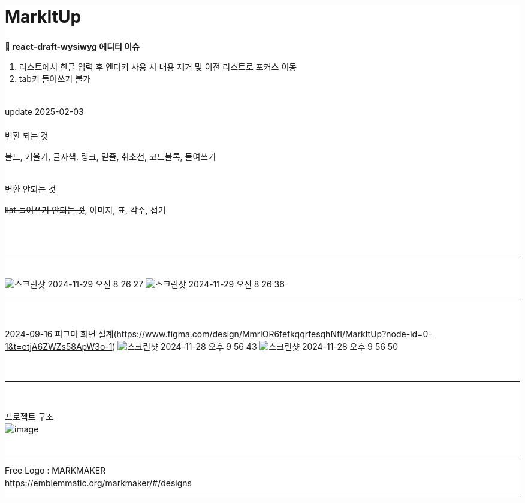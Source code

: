 MarkItUp
==================


**🌟 react-draft-wysiwyg 에디터 이슈**

1. 리스트에서 한글 입력 후 엔터키 사용 시 내용 제거 및 이전 리스트로 포커스 이동
2. tab키 들여쓰기 불가<br/><br/>


update 2025-02-03<br/><br/>
변환 되는 것


볼드, 기울기, 글자색, 링크, 밑줄, 취소선, 코드블록, 들여쓰기
<br/><br/>



변환 안되는 것


~~list 들여쓰기 안되는 것~~, 이미지, 표, 각주, 접기

<br/>



<br/>
<hr/>
<br/>

<img width="1552" alt="스크린샷 2024-11-29 오전 8 26 27" src="https://github.com/user-attachments/assets/cdf01c5c-9418-4556-a7c8-eb77367a4536">
<img width="1552" alt="스크린샷 2024-11-29 오전 8 26 36" src="https://github.com/user-attachments/assets/d848bc1a-178e-4a70-ace1-f6fd9f575e12">


<br/>
<hr/>
<br/>


2024-09-16 피그마 화면 설계(https://www.figma.com/design/MmrlOR6fefkqqrfesqhNfI/MarkItUp?node-id=0-1&t=etjA6ZWZs58ApW3o-1)
<img width="1552" alt="스크린샷 2024-11-28 오후 9 56 43" src="https://github.com/user-attachments/assets/4d1c404d-a376-405a-8cd0-a731dc70952c">
<img width="1552" alt="스크린샷 2024-11-28 오후 9 56 50" src="https://github.com/user-attachments/assets/44bef739-ca1f-4e56-b8e4-c04993813423">

<br/>
<hr/>
<br/>

프로젝트 구조<br/>
![image](https://github.com/user-attachments/assets/2bea3061-3f08-4a85-b9fa-0ba99a5989b9)
<br/><br/>
<hr/>

Free Logo : MARKMAKER <br/>
https://emblemmatic.org/markmaker/#/designs

<hr/>
